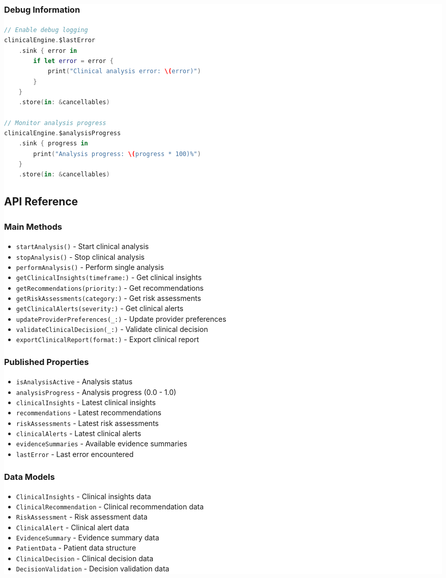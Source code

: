 ### Debug Information

```swift
// Enable debug logging
clinicalEngine.$lastError
    .sink { error in
        if let error = error {
            print("Clinical analysis error: \(error)")
        }
    }
    .store(in: &cancellables)

// Monitor analysis progress
clinicalEngine.$analysisProgress
    .sink { progress in
        print("Analysis progress: \(progress * 100)%")
    }
    .store(in: &cancellables)
```

## API Reference

### Main Methods

- `startAnalysis()` - Start clinical analysis
- `stopAnalysis()` - Stop clinical analysis
- `performAnalysis()` - Perform single analysis
- `getClinicalInsights(timeframe:)` - Get clinical insights
- `getRecommendations(priority:)` - Get recommendations
- `getRiskAssessments(category:)` - Get risk assessments
- `getClinicalAlerts(severity:)` - Get clinical alerts
- `updateProviderPreferences(_:)` - Update provider preferences
- `validateClinicalDecision(_:)` - Validate clinical decision
- `exportClinicalReport(format:)` - Export clinical report

### Published Properties

- `isAnalysisActive` - Analysis status
- `analysisProgress` - Analysis progress (0.0 - 1.0)
- `clinicalInsights` - Latest clinical insights
- `recommendations` - Latest recommendations
- `riskAssessments` - Latest risk assessments
- `clinicalAlerts` - Latest clinical alerts
- `evidenceSummaries` - Available evidence summaries
- `lastError` - Last error encountered

### Data Models

- `ClinicalInsights` - Clinical insights data
- `ClinicalRecommendation` - Clinical recommendation data
- `RiskAssessment` - Risk assessment data
- `ClinicalAlert` - Clinical alert data
- `EvidenceSummary` - Evidence summary data
- `PatientData` - Patient data structure
- `ClinicalDecision` - Clinical decision data
- `DecisionValidation` - Decision validation data
